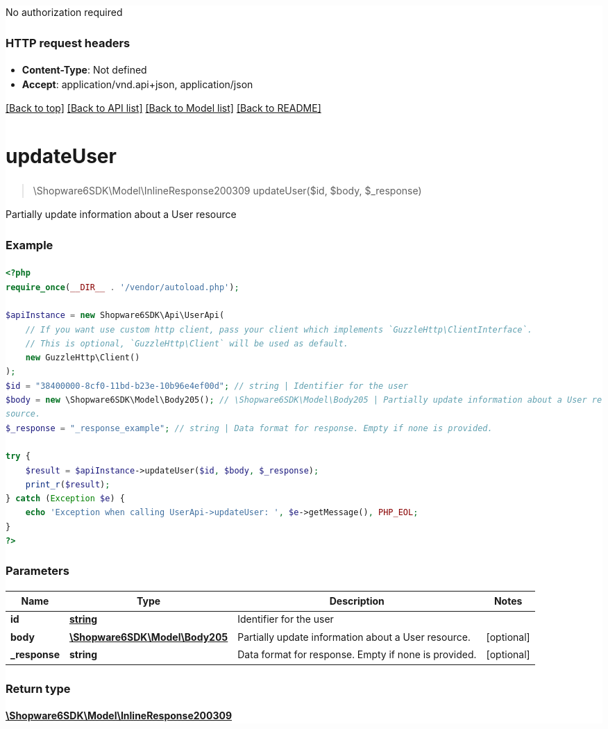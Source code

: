 No authorization required

### HTTP request headers

 - **Content-Type**: Not defined
 - **Accept**: application/vnd.api+json, application/json

[[Back to top]](#) [[Back to API list]](../../README.md#documentation-for-api-endpoints) [[Back to Model list]](../../README.md#documentation-for-models) [[Back to README]](../../README.md)

# **updateUser**
> \Shopware6SDK\Model\InlineResponse200309 updateUser($id, $body, $_response)

Partially update information about a User resource

### Example
```php
<?php
require_once(__DIR__ . '/vendor/autoload.php');

$apiInstance = new Shopware6SDK\Api\UserApi(
    // If you want use custom http client, pass your client which implements `GuzzleHttp\ClientInterface`.
    // This is optional, `GuzzleHttp\Client` will be used as default.
    new GuzzleHttp\Client()
);
$id = "38400000-8cf0-11bd-b23e-10b96e4ef00d"; // string | Identifier for the user
$body = new \Shopware6SDK\Model\Body205(); // \Shopware6SDK\Model\Body205 | Partially update information about a User resource.
$_response = "_response_example"; // string | Data format for response. Empty if none is provided.

try {
    $result = $apiInstance->updateUser($id, $body, $_response);
    print_r($result);
} catch (Exception $e) {
    echo 'Exception when calling UserApi->updateUser: ', $e->getMessage(), PHP_EOL;
}
?>
```

### Parameters

Name | Type | Description  | Notes
------------- | ------------- | ------------- | -------------
 **id** | [**string**](../Model/.md)| Identifier for the user |
 **body** | [**\Shopware6SDK\Model\Body205**](../Model/Body205.md)| Partially update information about a User resource. | [optional]
 **_response** | **string**| Data format for response. Empty if none is provided. | [optional]

### Return type

[**\Shopware6SDK\Model\InlineResponse200309**](../Model/InlineResponse200309.md)
